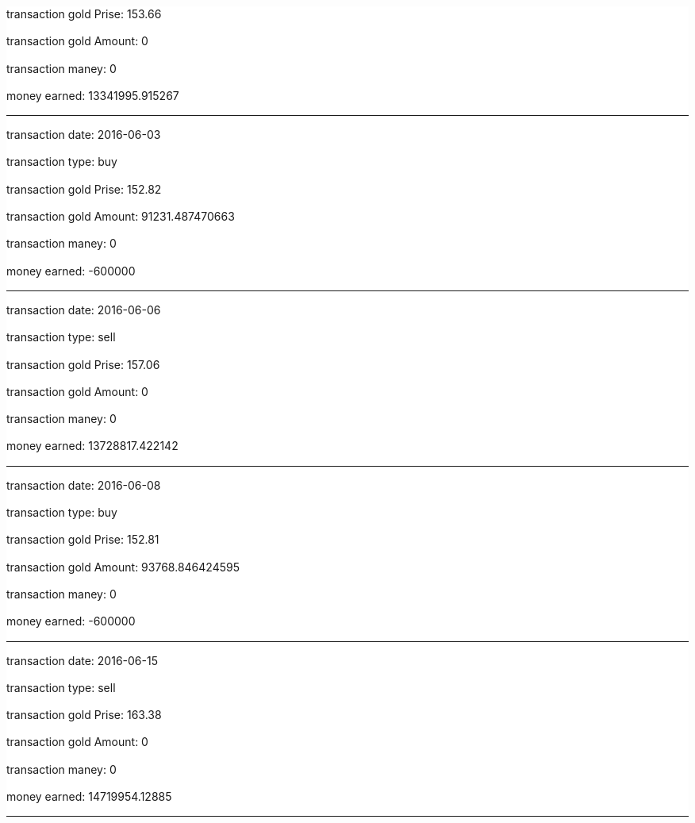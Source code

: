 transaction gold Prise: 153.66

transaction gold Amount: 0

transaction maney: 0

money earned: 13341995.915267

------------------------------------

transaction date: 2016-06-03

transaction type: buy

transaction gold Prise: 152.82

transaction gold Amount: 91231.487470663

transaction maney: 0

money earned: -600000

------------------------------------

transaction date: 2016-06-06

transaction type: sell

transaction gold Prise: 157.06

transaction gold Amount: 0

transaction maney: 0

money earned: 13728817.422142

------------------------------------

transaction date: 2016-06-08

transaction type: buy

transaction gold Prise: 152.81

transaction gold Amount: 93768.846424595

transaction maney: 0

money earned: -600000

------------------------------------

transaction date: 2016-06-15

transaction type: sell

transaction gold Prise: 163.38

transaction gold Amount: 0

transaction maney: 0

money earned: 14719954.12885

------------------------------------
